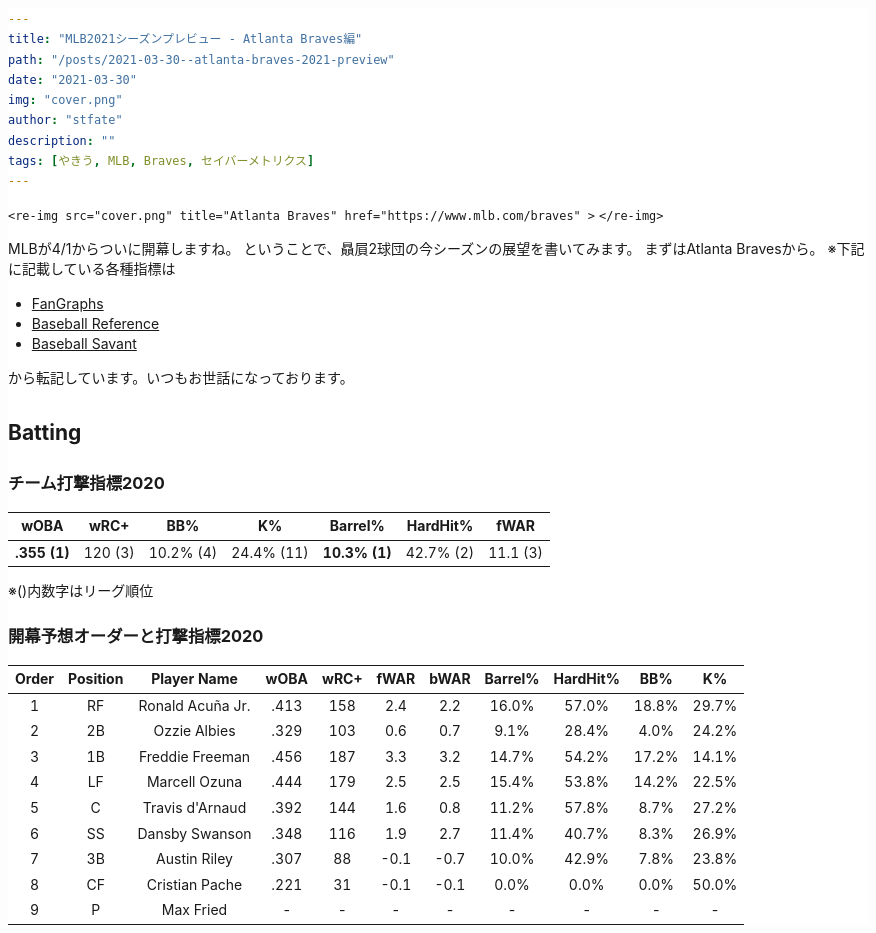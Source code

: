 ```yaml
---
title: "MLB2021シーズンプレビュー - Atlanta Braves編"
path: "/posts/2021-03-30--atlanta-braves-2021-preview"
date: "2021-03-30"
img: "cover.png"
author: "stfate"
description: ""
tags: [やきう, MLB, Braves, セイバーメトリクス]
---
```

<style type="text/css">

</style>

`<re-img
    src="cover.png"
    title="Atlanta Braves"
    href="https://www.mlb.com/braves"
    >`
`</re-img>`

MLBが4/1からついに開幕しますね。
ということで、贔屓2球団の今シーズンの展望を書いてみます。
まずはAtlanta Bravesから。
※下記に記載している各種指標は

- [FanGraphs](https://www.fangraphs.com/)
- [Baseball Reference](https://www.baseball-reference.com/)
- [Baseball Savant](https://baseballsavant.mlb.com/)

から転記しています。いつもお世話になっております。

## Batting

### チーム打撃指標2020

|        wOBA        |  wRC+  |    BB%    |     K%     |       Barrel%       | HardHit% |   fWAR   |
| :----------------: | :-----: | :-------: | :--------: | :-----------------: | :-------: | :------: |
| **.355 (1)** | 120 (3) | 10.2% (4) | 24.4% (11) | **10.3% (1)** | 42.7% (2) | 11.1 (3) |

※()内数字はリーグ順位

### 開幕予想オーダーと打撃指標2020

| Order | Position |    Player Name    | wOBA | wRC+ | fWAR | bWAR | Barrel% | HardHit% |  BB%  |  K%  |
| :---: | :------: | :---------------: | :--: | :--: | :--: | :--: | :-----: | :------: | :---: | :---: |
|   1   |    RF    | Ronald Acuña Jr. | .413 | 158 | 2.4 | 2.2 |  16.0%  |  57.0%  | 18.8% | 29.7% |
|   2   |    2B    |   Ozzie Albies   | .329 | 103 | 0.6 | 0.7 |  9.1%  |  28.4%  | 4.0% | 24.2% |
|   3   |    1B    |  Freddie Freeman  | .456 | 187 | 3.3 | 3.2 |  14.7%  |  54.2%  | 17.2% | 14.1% |
|   4   |    LF    |   Marcell Ozuna   | .444 | 179 | 2.5 | 2.5 |  15.4%  |  53.8%  | 14.2% | 22.5% |
|   5   |    C    |  Travis d'Arnaud  | .392 | 144 | 1.6 | 0.8 |  11.2%  |  57.8%  | 8.7% | 27.2% |
|   6   |    SS    |  Dansby Swanson  | .348 | 116 | 1.9 | 2.7 |  11.4%  |  40.7%  | 8.3% | 26.9% |
|   7   |    3B    |   Austin Riley   | .307 |  88  | -0.1 | -0.7 |  10.0%  |  42.9%  | 7.8% | 23.8% |
|   8   |    CF    |  Cristian Pache  | .221 |  31  | -0.1 | -0.1 |  0.0%  |   0.0%   | 0.0% | 50.0% |
|   9   |    P    |     Max Fried     |  -  |  -  |  -  |  -  |    -    |    -    |   -   |   -   |
